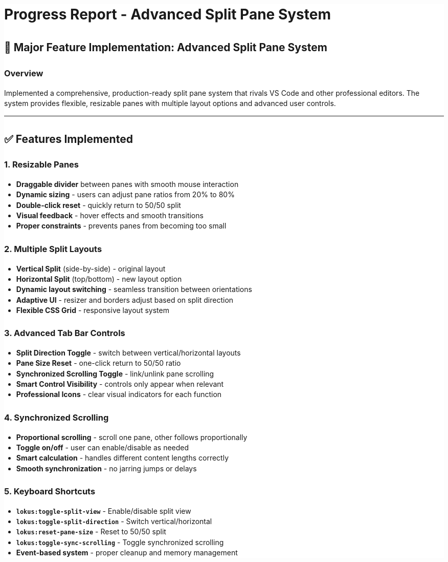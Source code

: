 # Progress Report - Advanced Split Pane System

## 🚀 **Major Feature Implementation: Advanced Split Pane System**

### **Overview**
Implemented a comprehensive, production-ready split pane system that rivals VS Code and other professional editors. The system provides flexible, resizable panes with multiple layout options and advanced user controls.

---

## ✅ **Features Implemented**

### **1. Resizable Panes**
- **Draggable divider** between panes with smooth mouse interaction
- **Dynamic sizing** - users can adjust pane ratios from 20% to 80%
- **Double-click reset** - quickly return to 50/50 split
- **Visual feedback** - hover effects and smooth transitions
- **Proper constraints** - prevents panes from becoming too small

### **2. Multiple Split Layouts**
- **Vertical Split** (side-by-side) - original layout
- **Horizontal Split** (top/bottom) - new layout option
- **Dynamic layout switching** - seamless transition between orientations
- **Adaptive UI** - resizer and borders adjust based on split direction
- **Flexible CSS Grid** - responsive layout system

### **3. Advanced Tab Bar Controls**
- **Split Direction Toggle** - switch between vertical/horizontal layouts
- **Pane Size Reset** - one-click return to 50/50 ratio
- **Synchronized Scrolling Toggle** - link/unlink pane scrolling
- **Smart Control Visibility** - controls only appear when relevant
- **Professional Icons** - clear visual indicators for each function

### **4. Synchronized Scrolling**
- **Proportional scrolling** - scroll one pane, other follows proportionally
- **Toggle on/off** - user can enable/disable as needed
- **Smart calculation** - handles different content lengths correctly
- **Smooth synchronization** - no jarring jumps or delays

### **5. Keyboard Shortcuts**
- **`lokus:toggle-split-view`** - Enable/disable split view
- **`lokus:toggle-split-direction`** - Switch vertical/horizontal
- **`lokus:reset-pane-size`** - Reset to 50/50 split
- **`lokus:toggle-sync-scrolling`** - Toggle synchronized scrolling
- **Event-based system** - proper cleanup and memory management
